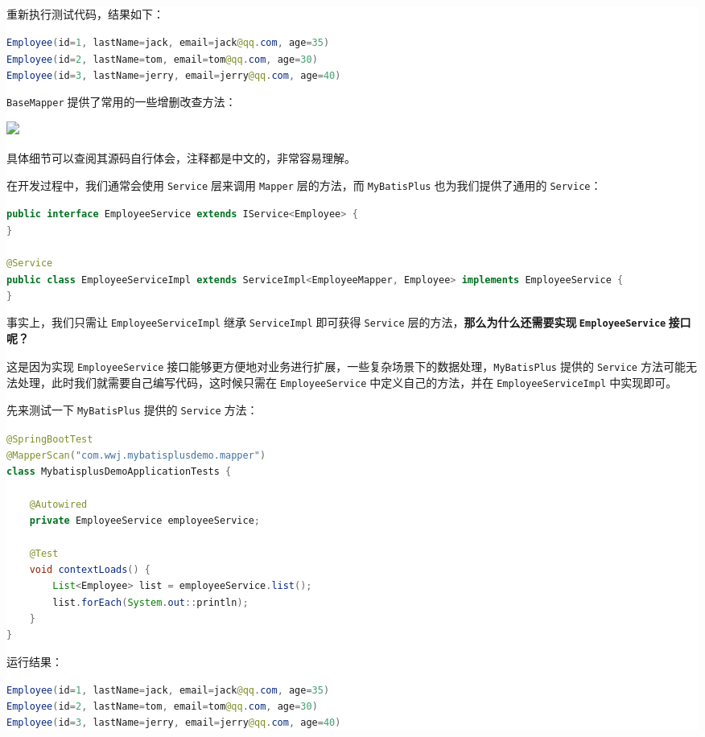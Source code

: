 重新执行测试代码，结果如下：

```java
Employee(id=1, lastName=jack, email=jack@qq.com, age=35)
Employee(id=2, lastName=tom, email=tom@qq.com, age=30)
Employee(id=3, lastName=jerry, email=jerry@qq.com, age=40)
```

`BaseMapper` 提供了常用的一些增删改查方法：


![](https://img-blog.csdnimg.cn/20210519084059865.png)

具体细节可以查阅其源码自行体会，注释都是中文的，非常容易理解。

在开发过程中，我们通常会使用 `Service` 层来调用 `Mapper` 层的方法，而 `MyBatisPlus` 也为我们提供了通用的 `Service`：

```java
public interface EmployeeService extends IService<Employee> {
}

@Service
public class EmployeeServiceImpl extends ServiceImpl<EmployeeMapper, Employee> implements EmployeeService {
}
```

事实上，我们只需让 `EmployeeServiceImpl` 继承 `ServiceImpl` 即可获得 `Service` 层的方法，**那么为什么还需要实现 `EmployeeService` 接口呢？**

这是因为实现 `EmployeeService` 接口能够更方便地对业务进行扩展，一些复杂场景下的数据处理，`MyBatisPlus` 提供的 `Service` 方法可能无法处理，此时我们就需要自己编写代码，这时候只需在 `EmployeeService` 中定义自己的方法，并在 `EmployeeServiceImpl` 中实现即可。

先来测试一下 `MyBatisPlus` 提供的 `Service` 方法：

```java
@SpringBootTest
@MapperScan("com.wwj.mybatisplusdemo.mapper")
class MybatisplusDemoApplicationTests {

    @Autowired
    private EmployeeService employeeService;

    @Test
    void contextLoads() {
        List<Employee> list = employeeService.list();
        list.forEach(System.out::println);
    }
}
```

运行结果：

```java
Employee(id=1, lastName=jack, email=jack@qq.com, age=35)
Employee(id=2, lastName=tom, email=tom@qq.com, age=30)
Employee(id=3, lastName=jerry, email=jerry@qq.com, age=40)
```
